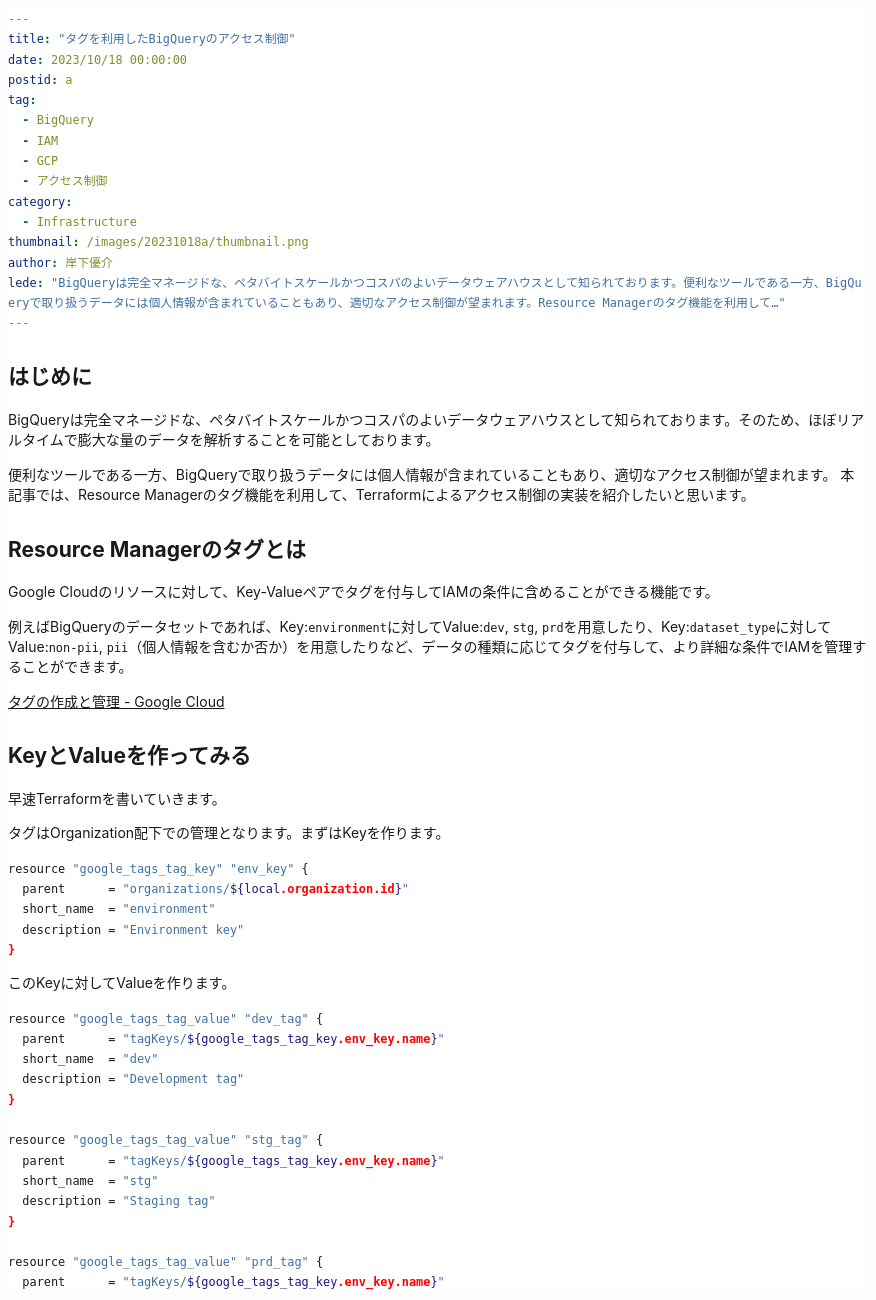 ```yaml
---
title: "タグを利用したBigQueryのアクセス制御"
date: 2023/10/18 00:00:00
postid: a
tag:
  - BigQuery
  - IAM
  - GCP
  - アクセス制御
category:
  - Infrastructure
thumbnail: /images/20231018a/thumbnail.png
author: 岸下優介
lede: "BigQueryは完全マネージドな、ペタバイトスケールかつコスパのよいデータウェアハウスとして知られております。便利なツールである一方、BigQueryで取り扱うデータには個人情報が含まれていることもあり、適切なアクセス制御が望まれます。Resource Managerのタグ機能を利用して…"
---
```

## はじめに

BigQueryは完全マネージドな、ペタバイトスケールかつコスパのよいデータウェアハウスとして知られております。そのため、ほぼリアルタイムで膨大な量のデータを解析することを可能としております。

便利なツールである一方、BigQueryで取り扱うデータには個人情報が含まれていることもあり、適切なアクセス制御が望まれます。
本記事では、Resource Managerのタグ機能を利用して、Terraformによるアクセス制御の実装を紹介したいと思います。

## Resource Managerのタグとは

Google Cloudのリソースに対して、Key-Valueペアでタグを付与してIAMの条件に含めることができる機能です。

例えばBigQueryのデータセットであれば、Key:`environment`に対してValue:`dev`, `stg`, `prd`を用意したり、Key:`dataset_type`に対してValue:`non-pii`, `pii`（個人情報を含むか否か）を用意したりなど、データの種類に応じてタグを付与して、より詳細な条件でIAMを管理することができます。

[タグの作成と管理 - Google Cloud](https://cloud.google.com/resource-manager/docs/tags/tags-creating-and-managing?hl=ja#before_you_begin)

## KeyとValueを作ってみる

早速Terraformを書いていきます。

タグはOrganization配下での管理となります。まずはKeyを作ります。

```sh tags_tag_key.tf
resource "google_tags_tag_key" "env_key" {
  parent      = "organizations/${local.organization.id}"
  short_name  = "environment"
  description = "Environment key"
}
```

このKeyに対してValueを作ります。

```sh tags_tag_value.tf
resource "google_tags_tag_value" "dev_tag" {
  parent      = "tagKeys/${google_tags_tag_key.env_key.name}"
  short_name  = "dev"
  description = "Development tag"
}

resource "google_tags_tag_value" "stg_tag" {
  parent      = "tagKeys/${google_tags_tag_key.env_key.name}"
  short_name  = "stg"
  description = "Staging tag"
}

resource "google_tags_tag_value" "prd_tag" {
  parent      = "tagKeys/${google_tags_tag_key.env_key.name}"
```